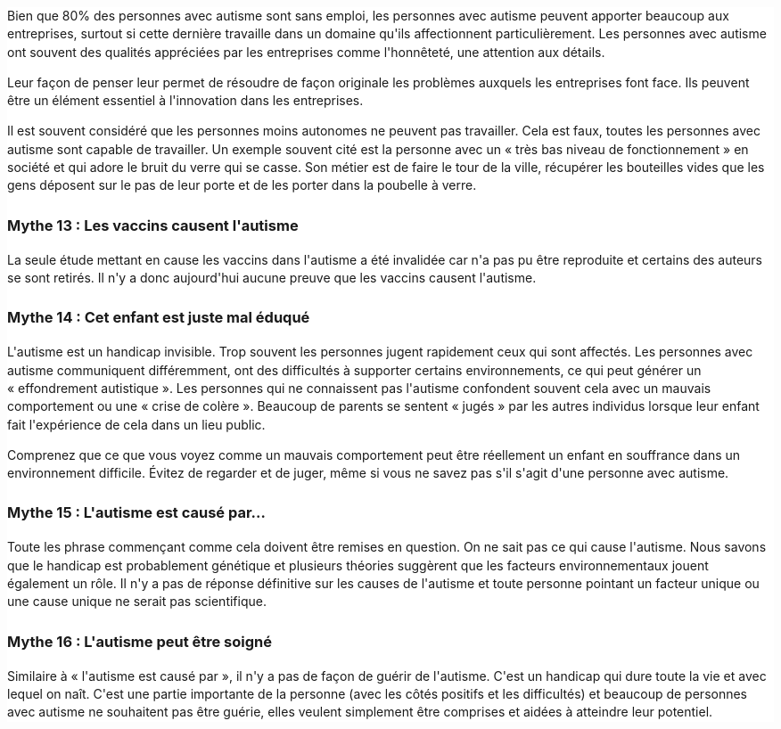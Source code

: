 Bien que 80% des personnes avec autisme sont sans emploi, les personnes avec autisme peuvent apporter beaucoup aux entreprises, surtout
si cette dernière travaille dans un domaine qu'ils affectionnent particulièrement.
Les personnes avec autisme ont souvent des qualités appréciées par les entreprises comme l'honnêteté, une attention aux détails.

Leur façon de penser leur permet de résoudre de façon originale les problèmes auxquels les entreprises font face.
Ils peuvent être un élément essentiel à l'innovation dans les entreprises.

Il est souvent considéré que les personnes moins autonomes ne peuvent pas travailler.
Cela est faux, toutes les personnes avec autisme sont capable de travailler.
Un exemple souvent cité est la personne avec un «&nbsp;très bas niveau de fonctionnement&nbsp;» en société et qui adore le bruit du verre qui se casse.
Son métier est de faire le tour de la ville, récupérer les bouteilles vides que les gens déposent sur le pas de leur porte et de les porter
dans la poubelle à verre.

### Mythe 13&nbsp;: Les vaccins causent l'autisme

La seule étude mettant en cause les vaccins dans l'autisme a été invalidée car n'a pas pu être reproduite et certains des auteurs se sont retirés.
Il n'y a donc aujourd'hui aucune preuve que les vaccins causent l'autisme.

### Mythe 14&nbsp;: Cet enfant est juste mal éduqué

L'autisme est un handicap invisible. Trop souvent les personnes jugent rapidement ceux qui sont affectés.
Les personnes avec autisme communiquent différemment, ont des difficultés à supporter certains environnements, ce qui
peut générer un «&nbsp;effondrement autistique&nbsp;».
Les personnes qui ne connaissent pas l'autisme confondent souvent cela avec un mauvais comportement ou une «&nbsp;crise de colère&nbsp;».
Beaucoup de parents se sentent «&nbsp;jugés&nbsp;» par les autres individus lorsque leur enfant fait l'expérience de cela dans un lieu public.

Comprenez que ce que vous voyez comme un mauvais comportement peut être réellement un enfant en souffrance dans un environnement difficile. 
Évitez de regarder et de juger, même si vous ne savez pas s'il s'agit d'une personne avec autisme. 


### Mythe 15&nbsp;: L'autisme est causé par…

Toute les phrase commençant comme cela doivent être remises en question.
On ne sait pas ce qui cause l'autisme. Nous savons que le handicap est probablement génétique et plusieurs  théories suggèrent que les facteurs
environnementaux jouent également un rôle.
Il n'y a pas de réponse définitive sur les causes de l'autisme et 
toute personne pointant un facteur unique ou une cause unique ne serait pas scientifique.

### Mythe 16&nbsp;: L'autisme peut être soigné

Similaire à «&nbsp;l'autisme est causé par&nbsp;», il n'y a pas de façon de guérir de l'autisme.
C'est un handicap qui dure toute la vie et avec lequel on naît. C'est une partie importante de la personne (avec les côtés positifs et les difficultés) et beaucoup de personnes avec autisme ne souhaitent pas être guérie, elles veulent 
simplement être comprises et aidées à atteindre leur potentiel.
